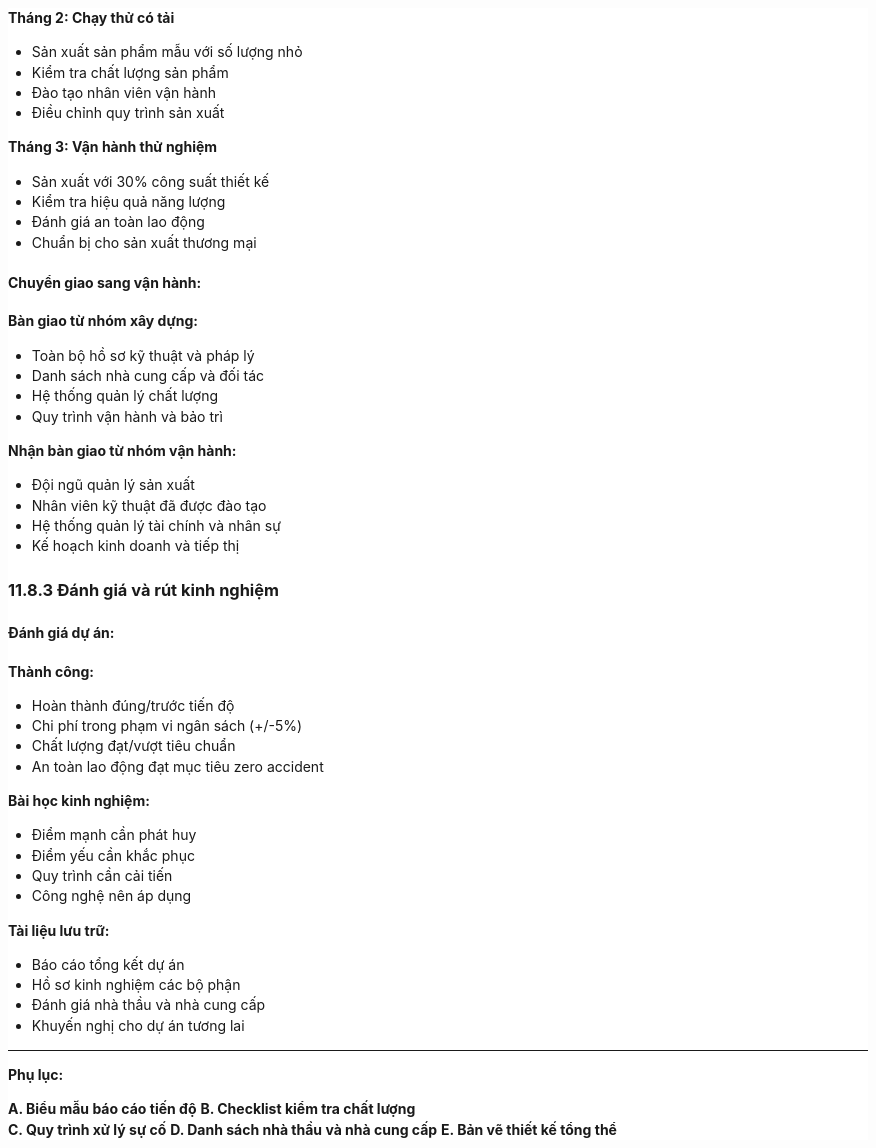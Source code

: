 **Tháng 2: Chạy thử có tải**
- Sản xuất sản phẩm mẫu với số lượng nhỏ
- Kiểm tra chất lượng sản phẩm
- Đào tạo nhân viên vận hành
- Điều chỉnh quy trình sản xuất

**Tháng 3: Vận hành thử nghiệm**
- Sản xuất với 30% công suất thiết kế
- Kiểm tra hiệu quả năng lượng
- Đánh giá an toàn lao động
- Chuẩn bị cho sản xuất thương mại

#### Chuyển giao sang vận hành:

**Bàn giao từ nhóm xây dựng:**
- Toàn bộ hồ sơ kỹ thuật và pháp lý
- Danh sách nhà cung cấp và đối tác
- Hệ thống quản lý chất lượng
- Quy trình vận hành và bảo trì

**Nhận bàn giao từ nhóm vận hành:**
- Đội ngũ quản lý sản xuất
- Nhân viên kỹ thuật đã được đào tạo
- Hệ thống quản lý tài chính và nhân sự
- Kế hoạch kinh doanh và tiếp thị

### 11.8.3 Đánh giá và rút kinh nghiệm

#### Đánh giá dự án:

**Thành công:**
- Hoàn thành đúng/trước tiến độ
- Chi phí trong phạm vi ngân sách (+/-5%)
- Chất lượng đạt/vượt tiêu chuẩn
- An toàn lao động đạt mục tiêu zero accident

**Bài học kinh nghiệm:**
- Điểm mạnh cần phát huy
- Điểm yếu cần khắc phục
- Quy trình cần cải tiến
- Công nghệ nên áp dụng

**Tài liệu lưu trữ:**
- Báo cáo tổng kết dự án
- Hồ sơ kinh nghiệm các bộ phận
- Đánh giá nhà thầu và nhà cung cấp
- Khuyến nghị cho dự án tương lai

---

**Phụ lục:**

**A. Biểu mẫu báo cáo tiến độ**
**B. Checklist kiểm tra chất lượng**  
**C. Quy trình xử lý sự cố**
**D. Danh sách nhà thầu và nhà cung cấp**
**E. Bản vẽ thiết kế tổng thể** 